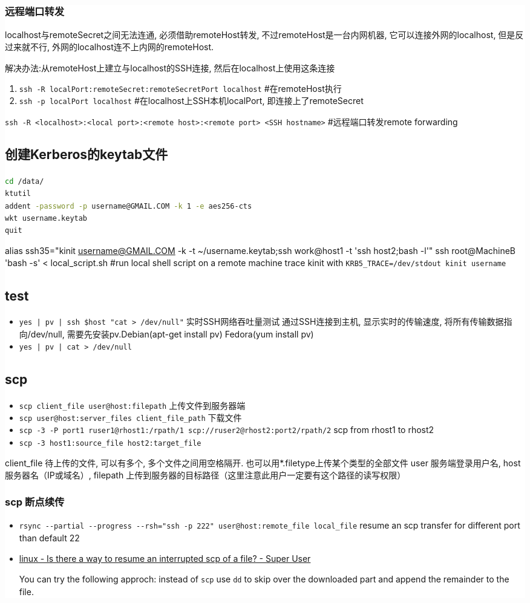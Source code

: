 ### 远程端口转发

localhost与remoteSecret之间无法连通, 必须借助remoteHost转发, 不过remoteHost是一台内网机器, 它可以连接外网的localhost, 但是反过来就不行, 外网的localhost连不上内网的remoteHost.

解决办法:从remoteHost上建立与localhost的SSH连接, 然后在localhost上使用这条连接

1. `ssh -R localPort:remoteSecret:remoteSecretPort localhost`    #在remoteHost执行
2. `ssh -p localPort localhost`    #在localhost上SSH本机localPort, 即连接上了remoteSecret

`ssh -R <localhost>:<local port>:<remote host>:<remote port> <SSH hostname>`    #远程端口转发remote forwarding

## 创建Kerberos的keytab文件

```bash
cd /data/
ktutil
addent -password -p username@GMAIL.COM -k 1 -e aes256-cts
wkt username.keytab
quit
```

alias ssh35="kinit username@GMAIL.COM -k -t ~/username.keytab;ssh work@host1 -t 'ssh host2;bash -l'"
ssh root@MachineB 'bash -s' < local_script.sh    #run local shell script on a remote machine
trace kinit with `KRB5_TRACE=/dev/stdout kinit username`

## test

- `yes | pv | ssh $host "cat > /dev/null"`    实时SSH网络吞吐量测试 通过SSH连接到主机, 显示实时的传输速度, 将所有传输数据指向/dev/null, 需要先安装pv.Debian(apt-get install pv) Fedora(yum install pv)
- `yes | pv | cat > /dev/null`

## scp

- `scp client_file user@host:filepath`    上传文件到服务器端
- `scp user@host:server_files client_file_path`    下载文件
- `scp -3 -P port1 ruser1@rhost1:/rpath/1 scp://ruser2@rhost2:port2/rpath/2` scp from rhost1 to rhost2
- `scp -3 host1:source_file host2:target_file`

client_file 待上传的文件, 可以有多个, 多个文件之间用空格隔开. 也可以用*.filetype上传某个类型的全部文件
user 服务端登录用户名, host 服务器名（IP或域名）, filepath 上传到服务器的目标路径（这里注意此用户一定要有这个路径的读写权限）

### scp 断点续传

- `rsync --partial --progress --rsh="ssh -p 222" user@host:remote_file local_file` resume an scp transfer for different port than default 22
- [linux - Is there a way to resume an interrupted scp of a file? - Super User](https://superuser.com/questions/421672/is-there-a-way-to-resume-an-interrupted-scp-of-a-file)

  You can try the following approch: instead of `scp` use `dd` to skip over the downloaded part and append the remainder to the file.
